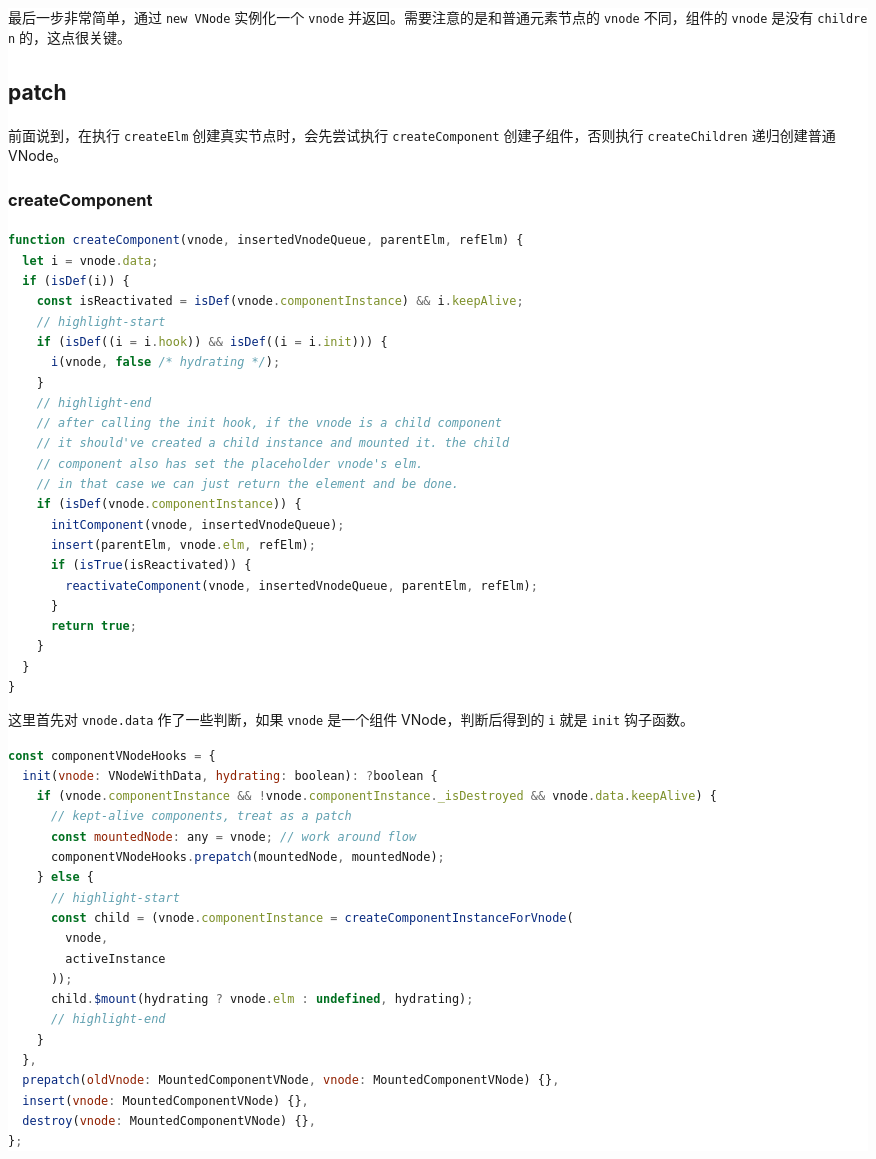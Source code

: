 最后一步非常简单，通过 `new VNode` 实例化一个 `vnode` 并返回。需要注意的是和普通元素节点的 `vnode` 不同，组件的 `vnode` 是没有 `children` 的，这点很关键。

## patch

前面说到，在执行 `createElm` 创建真实节点时，会先尝试执行 `createComponent` 创建子组件，否则执行 `createChildren` 递归创建普通 VNode。

### createComponent

```js title="src/core/vdom/patch.js"
function createComponent(vnode, insertedVnodeQueue, parentElm, refElm) {
  let i = vnode.data;
  if (isDef(i)) {
    const isReactivated = isDef(vnode.componentInstance) && i.keepAlive;
    // highlight-start
    if (isDef((i = i.hook)) && isDef((i = i.init))) {
      i(vnode, false /* hydrating */);
    }
    // highlight-end
    // after calling the init hook, if the vnode is a child component
    // it should've created a child instance and mounted it. the child
    // component also has set the placeholder vnode's elm.
    // in that case we can just return the element and be done.
    if (isDef(vnode.componentInstance)) {
      initComponent(vnode, insertedVnodeQueue);
      insert(parentElm, vnode.elm, refElm);
      if (isTrue(isReactivated)) {
        reactivateComponent(vnode, insertedVnodeQueue, parentElm, refElm);
      }
      return true;
    }
  }
}
```

这里首先对 `vnode.data` 作了一些判断，如果 `vnode` 是一个组件 VNode，判断后得到的 `i` 就是 `init` 钩子函数。

```js title="src/core/vdom/create-component.js"
const componentVNodeHooks = {
  init(vnode: VNodeWithData, hydrating: boolean): ?boolean {
    if (vnode.componentInstance && !vnode.componentInstance._isDestroyed && vnode.data.keepAlive) {
      // kept-alive components, treat as a patch
      const mountedNode: any = vnode; // work around flow
      componentVNodeHooks.prepatch(mountedNode, mountedNode);
    } else {
      // highlight-start
      const child = (vnode.componentInstance = createComponentInstanceForVnode(
        vnode,
        activeInstance
      ));
      child.$mount(hydrating ? vnode.elm : undefined, hydrating);
      // highlight-end
    }
  },
  prepatch(oldVnode: MountedComponentVNode, vnode: MountedComponentVNode) {},
  insert(vnode: MountedComponentVNode) {},
  destroy(vnode: MountedComponentVNode) {},
};
```
